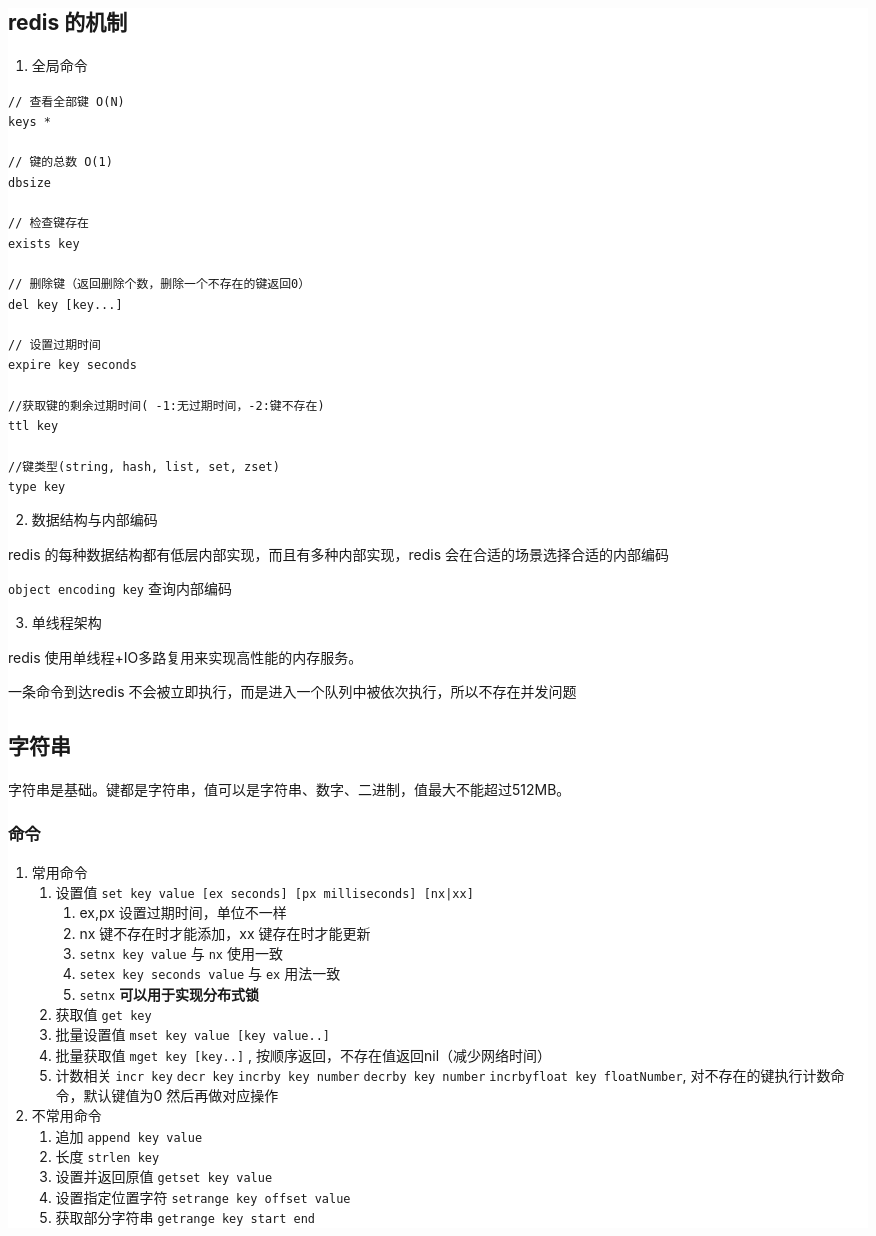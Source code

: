 ## redis 的机制

1. 全局命令
```text
// 查看全部键 O(N)
keys *

// 键的总数 O(1)
dbsize

// 检查键存在
exists key

// 删除键（返回删除个数，删除一个不存在的键返回0）
del key [key...]

// 设置过期时间
expire key seconds

//获取键的剩余过期时间( -1:无过期时间，-2:键不存在)
ttl key

//键类型(string, hash, list, set, zset)
type key

```

2. 数据结构与内部编码

redis 的每种数据结构都有低层内部实现，而且有多种内部实现，redis 会在合适的场景选择合适的内部编码

`object encoding key` 查询内部编码

3. 单线程架构

redis 使用单线程+IO多路复用来实现高性能的内存服务。

一条命令到达redis 不会被立即执行，而是进入一个队列中被依次执行，所以不存在并发问题

## 字符串

字符串是基础。键都是字符串，值可以是字符串、数字、二进制，值最大不能超过512MB。

### 命令

1. 常用命令
    1. 设置值 `set key value [ex seconds] [px milliseconds] [nx|xx]`
        1. ex,px 设置过期时间，单位不一样
        2. nx 键不存在时才能添加，xx 键存在时才能更新
        3. `setnx key value` 与 `nx` 使用一致
        4. `setex key seconds value` 与 `ex` 用法一致
        5. `setnx` **可以用于实现分布式锁**
    2. 获取值 `get key`
    3. 批量设置值 `mset key value [key value..]`
    4. 批量获取值 `mget key [key..]` , 按顺序返回，不存在值返回nil（减少网络时间）
    5. 计数相关 `incr key` `decr key` `incrby key number` `decrby key number` `incrbyfloat key floatNumber`, 对不存在的键执行计数命令，默认键值为0 然后再做对应操作
2. 不常用命令
    1. 追加 `append key value`
    2. 长度 `strlen key`
    3. 设置并返回原值 `getset key value`
    4. 设置指定位置字符 `setrange key offset value`
    5. 获取部分字符串 `getrange key start end`
